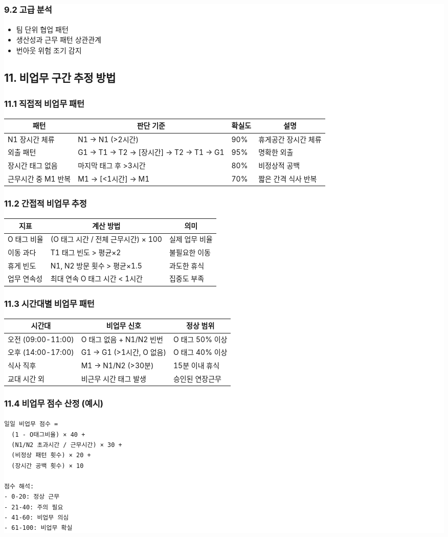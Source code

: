 ### 9.2 고급 분석

- 팀 단위 협업 패턴
- 생산성과 근무 패턴 상관관계
- 번아웃 위험 조기 감지

## 11. 비업무 구간 추정 방법

### 11.1 직접적 비업무 패턴

|패턴|판단 기준|확실도|설명|
|---|---|---|---|
|N1 장시간 체류|N1 → N1 (>2시간)|90%|휴게공간 장시간 체류|
|외출 패턴|G1 → T1 → T2 → [장시간] → T2 → T1 → G1|95%|명확한 외출|
|장시간 태그 없음|마지막 태그 후 >3시간|80%|비정상적 공백|
|근무시간 중 M1 반복|M1 → [<1시간] → M1|70%|짧은 간격 식사 반복|

### 11.2 간접적 비업무 추정

|지표|계산 방법|의미|
|---|---|---|
|O 태그 비율|(O 태그 시간 / 전체 근무시간) × 100|실제 업무 비율|
|이동 과다|T1 태그 빈도 > 평균×2|불필요한 이동|
|휴게 빈도|N1, N2 방문 횟수 > 평균×1.5|과도한 휴식|
|업무 연속성|최대 연속 O 태그 시간 < 1시간|집중도 부족|

### 11.3 시간대별 비업무 패턴

|시간대|비업무 신호|정상 범위|
|---|---|---|
|오전 (09:00-11:00)|O 태그 없음 + N1/N2 빈번|O 태그 50% 이상|
|오후 (14:00-17:00)|G1 → G1 (>1시간, O 없음)|O 태그 40% 이상|
|식사 직후|M1 → N1/N2 (>30분)|15분 이내 휴식|
|교대 시간 외|비근무 시간 태그 발생|승인된 연장근무|

### 11.4 비업무 점수 산정 (예시)

```
일일 비업무 점수 = 
  (1 - O태그비율) × 40 +
  (N1/N2 초과시간 / 근무시간) × 30 +
  (비정상 패턴 횟수) × 20 +
  (장시간 공백 횟수) × 10

점수 해석:
- 0-20: 정상 근무
- 21-40: 주의 필요
- 41-60: 비업무 의심
- 61-100: 비업무 확실
```
